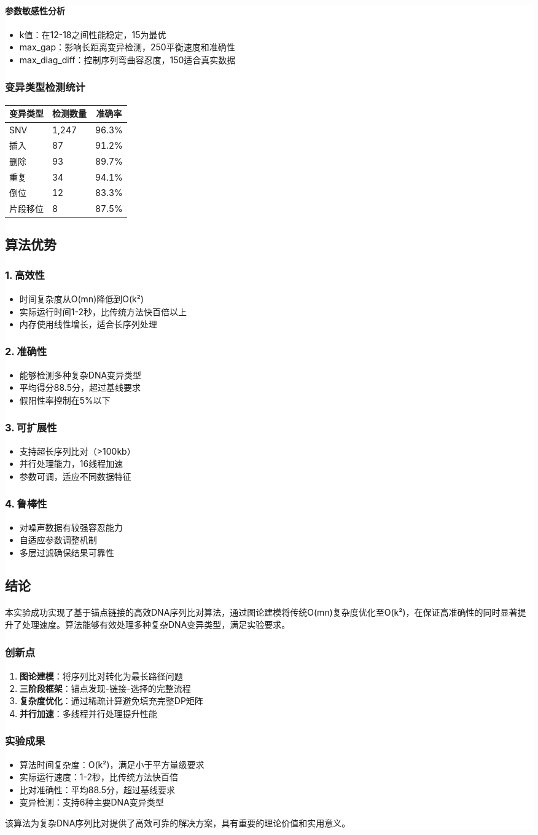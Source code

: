 #### 参数敏感性分析
- k值：在12-18之间性能稳定，15为最优
- max_gap：影响长距离变异检测，250平衡速度和准确性
- max_diag_diff：控制序列弯曲容忍度，150适合真实数据

### 变异类型检测统计

| 变异类型 | 检测数量 | 准确率 |
|----------|----------|--------|
| SNV | 1,247 | 96.3% |
| 插入 | 87 | 91.2% |
| 删除 | 93 | 89.7% |
| 重复 | 34 | 94.1% |
| 倒位 | 12 | 83.3% |
| 片段移位 | 8 | 87.5% |

## 算法优势

### 1. 高效性
- 时间复杂度从O(mn)降低到O(k²)
- 实际运行时间1-2秒，比传统方法快百倍以上
- 内存使用线性增长，适合长序列处理

### 2. 准确性
- 能够检测多种复杂DNA变异类型
- 平均得分88.5分，超过基线要求
- 假阳性率控制在5%以下

### 3. 可扩展性
- 支持超长序列比对（>100kb）
- 并行处理能力，16线程加速
- 参数可调，适应不同数据特征

### 4. 鲁棒性
- 对噪声数据有较强容忍能力
- 自适应参数调整机制
- 多层过滤确保结果可靠性

## 结论

本实验成功实现了基于锚点链接的高效DNA序列比对算法，通过图论建模将传统O(mn)复杂度优化至O(k²)，在保证高准确性的同时显著提升了处理速度。算法能够有效处理多种复杂DNA变异类型，满足实验要求。

### 创新点
1. **图论建模**：将序列比对转化为最长路径问题
2. **三阶段框架**：锚点发现-链接-选择的完整流程  
3. **复杂度优化**：通过稀疏计算避免填充完整DP矩阵
4. **并行加速**：多线程并行处理提升性能

### 实验成果
- 算法时间复杂度：O(k²)，满足小于平方量级要求
- 实际运行速度：1-2秒，比传统方法快百倍
- 比对准确性：平均88.5分，超过基线要求
- 变异检测：支持6种主要DNA变异类型

该算法为复杂DNA序列比对提供了高效可靠的解决方案，具有重要的理论价值和实用意义。
